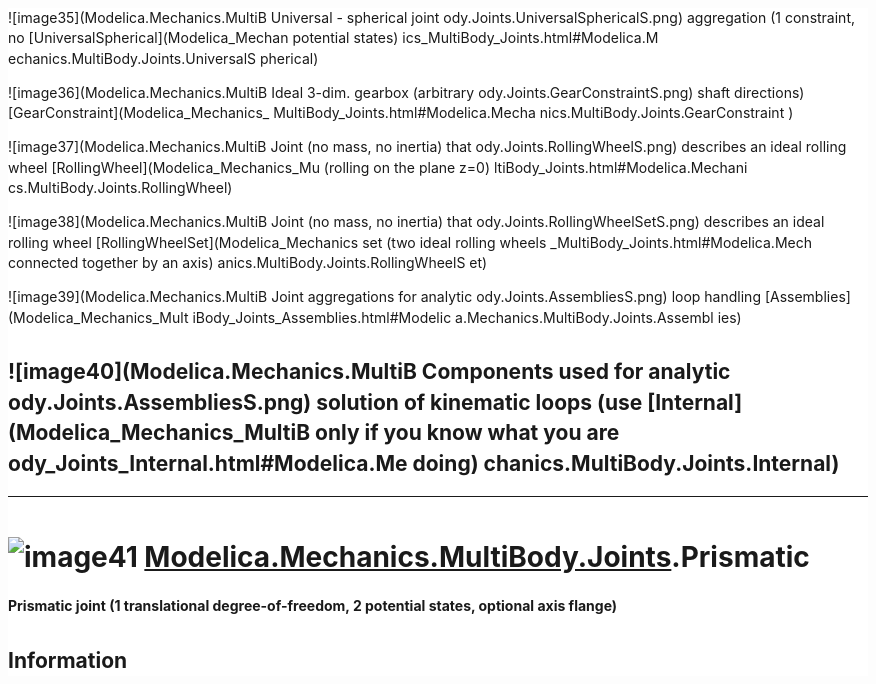   ![image35](Modelica.Mechanics.MultiB Universal - spherical joint
  ody.Joints.UniversalSphericalS.png)  aggregation (1 constraint, no
  [UniversalSpherical](Modelica_Mechan potential states)
  ics_MultiBody_Joints.html#Modelica.M 
  echanics.MultiBody.Joints.UniversalS 
  pherical)                            

  ![image36](Modelica.Mechanics.MultiB Ideal 3-dim. gearbox (arbitrary
  ody.Joints.GearConstraintS.png)      shaft directions)
  [GearConstraint](Modelica_Mechanics_ 
  MultiBody_Joints.html#Modelica.Mecha 
  nics.MultiBody.Joints.GearConstraint 
  )                                    

  ![image37](Modelica.Mechanics.MultiB Joint (no mass, no inertia) that
  ody.Joints.RollingWheelS.png)        describes an ideal rolling wheel
  [RollingWheel](Modelica_Mechanics_Mu (rolling on the plane z=0)
  ltiBody_Joints.html#Modelica.Mechani 
  cs.MultiBody.Joints.RollingWheel)    

  ![image38](Modelica.Mechanics.MultiB Joint (no mass, no inertia) that
  ody.Joints.RollingWheelSetS.png)     describes an ideal rolling wheel
  [RollingWheelSet](Modelica_Mechanics set (two ideal rolling wheels
  _MultiBody_Joints.html#Modelica.Mech connected together by an axis)
  anics.MultiBody.Joints.RollingWheelS 
  et)                                  

  ![image39](Modelica.Mechanics.MultiB Joint aggregations for analytic
  ody.Joints.AssembliesS.png)          loop handling
  [Assemblies](Modelica_Mechanics_Mult 
  iBody_Joints_Assemblies.html#Modelic 
  a.Mechanics.MultiBody.Joints.Assembl 
  ies)                                 

  ![image40](Modelica.Mechanics.MultiB Components used for analytic
  ody.Joints.AssembliesS.png)          solution of kinematic loops (use
  [Internal](Modelica_Mechanics_MultiB only if you know what you are
  ody_Joints_Internal.html#Modelica.Me doing)
  chanics.MultiBody.Joints.Internal)   
  ------------------------------------------------------------------------

* * * * *

![image41](Modelica.Mechanics.MultiBody.Joints.PrismaticI.png) [Modelica.Mechanics.MultiBody.Joints](Modelica_Mechanics_MultiBody_Joints.html#Modelica.Mechanics.MultiBody.Joints).Prismatic
============================================================================================================================================================================================

**Prismatic joint (1 translational degree-of-freedom, 2 potential
states, optional axis flange)**

Information
-----------
